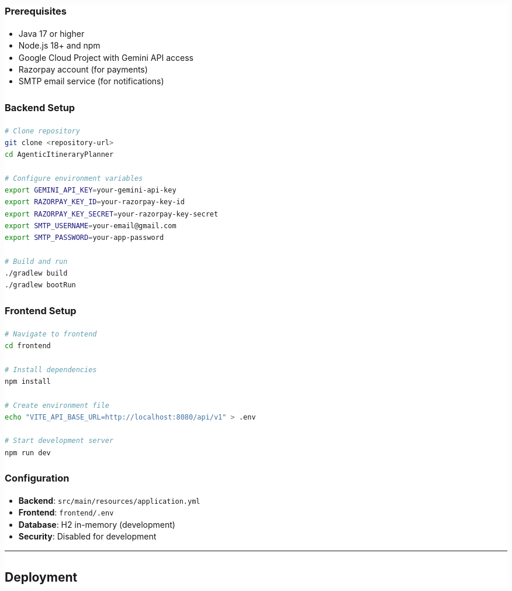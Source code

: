### Prerequisites
- Java 17 or higher
- Node.js 18+ and npm
- Google Cloud Project with Gemini API access
- Razorpay account (for payments)
- SMTP email service (for notifications)

### Backend Setup
```bash
# Clone repository
git clone <repository-url>
cd AgenticItineraryPlanner

# Configure environment variables
export GEMINI_API_KEY=your-gemini-api-key
export RAZORPAY_KEY_ID=your-razorpay-key-id
export RAZORPAY_KEY_SECRET=your-razorpay-key-secret
export SMTP_USERNAME=your-email@gmail.com
export SMTP_PASSWORD=your-app-password

# Build and run
./gradlew build
./gradlew bootRun
```

### Frontend Setup
```bash
# Navigate to frontend
cd frontend

# Install dependencies
npm install

# Create environment file
echo "VITE_API_BASE_URL=http://localhost:8080/api/v1" > .env

# Start development server
npm run dev
```

### Configuration
- **Backend**: `src/main/resources/application.yml`
- **Frontend**: `frontend/.env`
- **Database**: H2 in-memory (development)
- **Security**: Disabled for development

---

## Deployment
